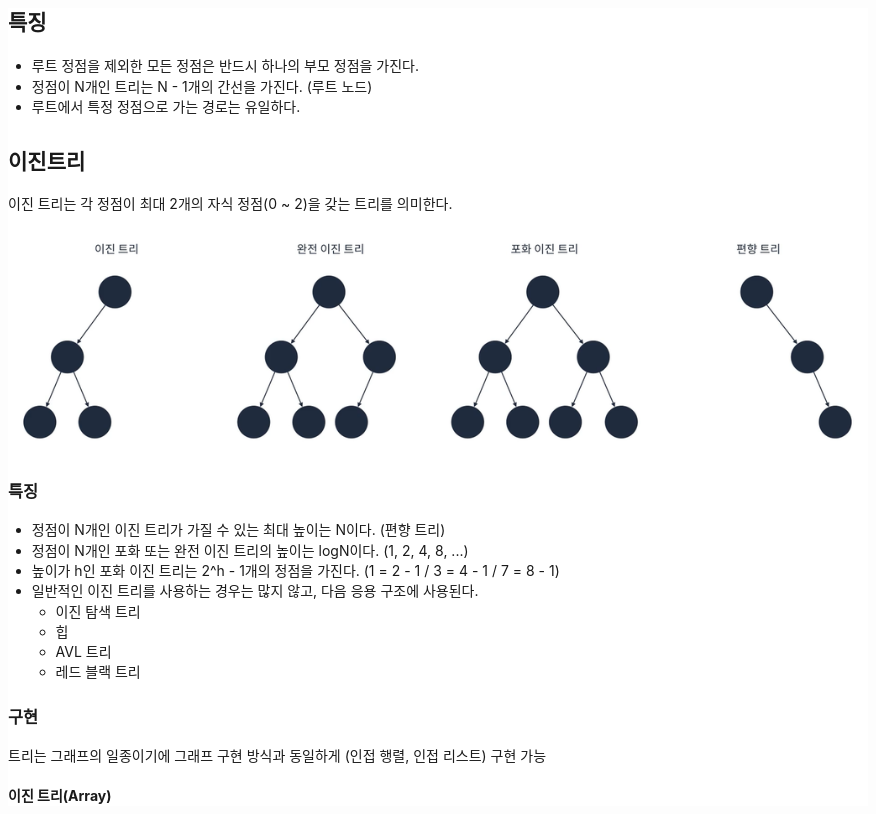 ## 특징

- 루트 정점을 제외한 모든 정점은 반드시 하나의 부모 정점을 가진다.
- 정점이 N개인 트리는 N - 1개의 간선을 가진다. (루트 노드)
- 루트에서 특정 정점으로 가는 경로는 유일하다.



## 이진트리

이진 트리는 각 정점이 최대 2개의 자식 정점(0 ~ 2)을 갖는 트리를 의미한다.

![image-20211218153927284](README.assets/image-20211218153927284.png)



### 특징

- 정점이 N개인 이진 트리가 가질 수 있는 최대 높이는 N이다. (편향 트리)
- 정점이 N개인 포화 또는 완전 이진 트리의 높이는 logN이다. (1, 2, 4, 8, ...)
- 높이가 h인 포화 이진 트리는 2^h - 1개의 정점을 가진다. (1 = 2 - 1 / 3 = 4 - 1 / 7 = 8 - 1)
- 일반적인 이진 트리를 사용하는 경우는 많지 않고, 다음 응용 구조에 사용된다.
  - 이진 탐색 트리
  - 힙
  - AVL 트리
  - 레드 블랙 트리

### 구현

트리는 그래프의 일종이기에 그래프 구현 방식과 동일하게 (인접 행렬, 인접 리스트) 구현 가능

#### 이진 트리(Array)
